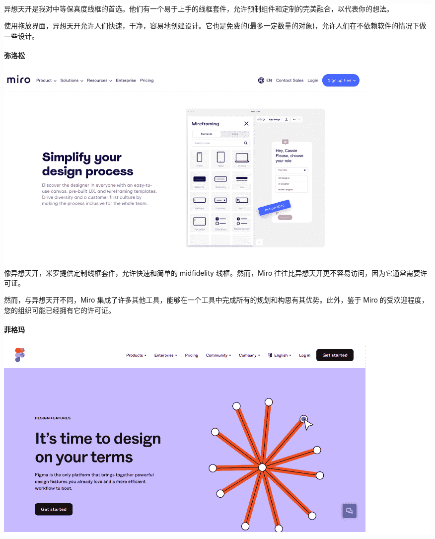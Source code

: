 异想天开是我对中等保真度线框的首选。他们有一个易于上手的线框套件，允许预制组件和定制的完美融合，以代表你的想法。

使用拖放界面，异想天开允许人们快速，干净，容易地创建设计。它也是免费的(最多一定数量的对象)，允许人们在不依赖软件的情况下做一些设计。

#### 弥洛松

![Miro Dashboard](img/a6589d98b92ba769c7c9345598115c98.png)

像异想天开，米罗提供定制线框套件，允许快速和简单的 midfidelity 线框。然而，Miro 往往比异想天开更不容易访问，因为它通常需要许可证。

然而，与异想天开不同，Miro 集成了许多其他工具，能够在一个工具中完成所有的规划和构思有其优势。此外，鉴于 Miro 的受欢迎程度，您的组织可能已经拥有它的许可证。

#### 菲格玛

![Figma Dashboard](img/90d7b1c4479719d84b30cdef4c7d832d.png)
